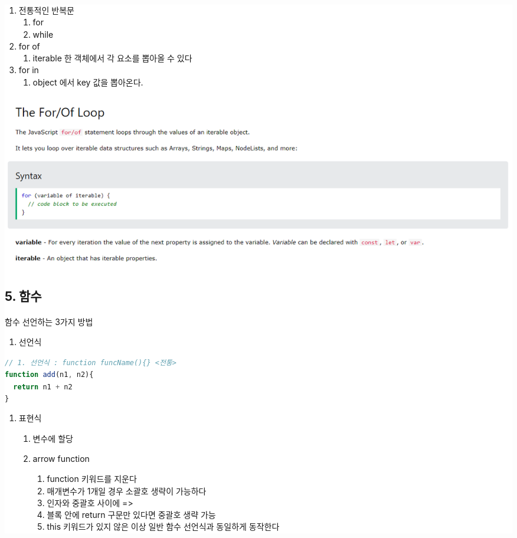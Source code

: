 ```javascript
```



1. 전통적인 반복문
   1. for
   2. while
2. for of 
   1. iterable 한 객체에서 각 요소를 뽑아올 수 있다
3. for in 
   1. object 에서 key 값을 뽑아온다.



![image-20210430003945098](JavaScript_02.assets/image-20210430003945098.png)





## 5. 함수



함수 선언하는 3가지 방법

1. 선언식

```javascript
// 1. 선언식 : function funcName(){} <전통>
function add(n1, n2){
  return n1 + n2
}
```



1. 표현식

   1. 변수에 할당

   2. arrow function

      1. function 키워드를 지운다
      2. 매개변수가 1개일 경우 소괄호 생략이 가능하다
      3. 인자와 중괄호 사이에 =>
      4. 블록 안에 return 구문만 있다면 중괄호 생략 가능
      5. this 키워드가 있지 않은 이상 일반 함수 선언식과 동일하게 동작한다
